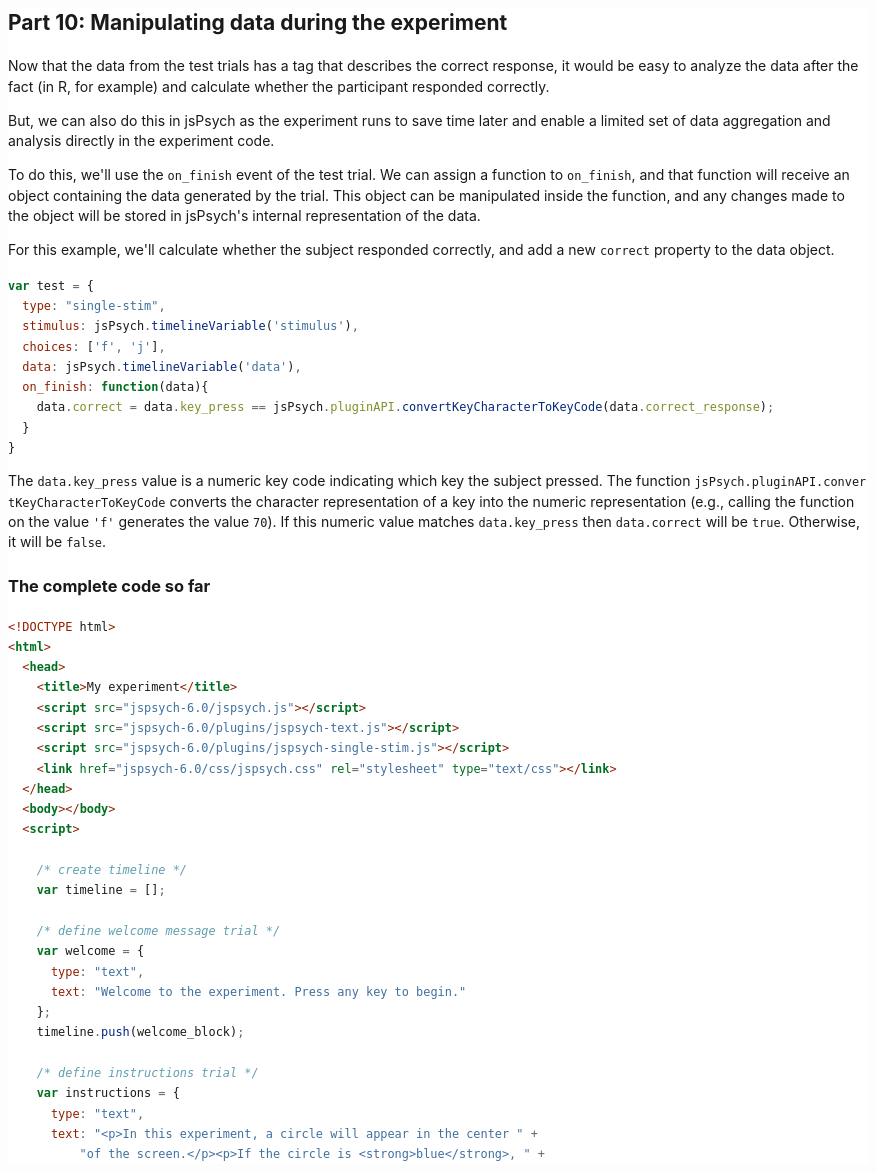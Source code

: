 ## Part 10: Manipulating data during the experiment

Now that the data from the test trials has a tag that describes the correct response, it would be easy to analyze the data after the fact (in R, for example) and calculate whether the participant responded correctly.

But, we can also do this in jsPsych as the experiment runs to save time later and enable a limited set of data aggregation and analysis directly in the experiment code.

To do this, we'll use the `on_finish` event of the test trial. We can assign a function to `on_finish`, and that function will receive an object containing the data generated by the trial. This object can be manipulated inside the function, and any changes made to the object will be stored in jsPsych's internal representation of the data.

For this example, we'll calculate whether the subject responded correctly, and add a new `correct` property to the data object.

```javascript
var test = {
  type: "single-stim",
  stimulus: jsPsych.timelineVariable('stimulus'),
  choices: ['f', 'j'],
  data: jsPsych.timelineVariable('data'),
  on_finish: function(data){
    data.correct = data.key_press == jsPsych.pluginAPI.convertKeyCharacterToKeyCode(data.correct_response);
  }
}
```

The `data.key_press` value is a numeric key code indicating which key the subject pressed. The function `jsPsych.pluginAPI.convertKeyCharacterToKeyCode` converts the character representation of a key into the numeric representation (e.g., calling the function on the value `'f'` generates the value `70`). If this numeric value matches `data.key_press` then `data.correct` will be `true`. Otherwise, it will be `false`.

### The complete code so far

```html
<!DOCTYPE html>
<html>
  <head>
    <title>My experiment</title>
    <script src="jspsych-6.0/jspsych.js"></script>
    <script src="jspsych-6.0/plugins/jspsych-text.js"></script>
    <script src="jspsych-6.0/plugins/jspsych-single-stim.js"></script>
    <link href="jspsych-6.0/css/jspsych.css" rel="stylesheet" type="text/css"></link>
  </head>
  <body></body>
  <script>

    /* create timeline */
    var timeline = [];

    /* define welcome message trial */
    var welcome = {
      type: "text",
      text: "Welcome to the experiment. Press any key to begin."
    };
    timeline.push(welcome_block);

    /* define instructions trial */
    var instructions = {
      type: "text",
      text: "<p>In this experiment, a circle will appear in the center " +
          "of the screen.</p><p>If the circle is <strong>blue</strong>, " +
```